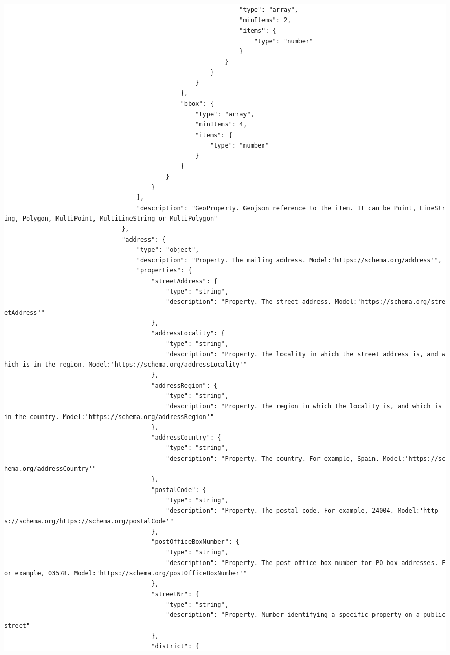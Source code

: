 ```
                                                                "type": "array",
                                                                "minItems": 2,
                                                                "items": {
                                                                    "type": "number"
                                                                }
                                                            }
                                                        }
                                                    }
                                                },
                                                "bbox": {
                                                    "type": "array",
                                                    "minItems": 4,
                                                    "items": {
                                                        "type": "number"
                                                    }
                                                }
                                            }
                                        }
                                    ],
                                    "description": "GeoProperty. Geojson reference to the item. It can be Point, LineString, Polygon, MultiPoint, MultiLineString or MultiPolygon"
                                },
                                "address": {
                                    "type": "object",
                                    "description": "Property. The mailing address. Model:'https://schema.org/address'",
                                    "properties": {
                                        "streetAddress": {
                                            "type": "string",
                                            "description": "Property. The street address. Model:'https://schema.org/streetAddress'"
                                        },
                                        "addressLocality": {
                                            "type": "string",
                                            "description": "Property. The locality in which the street address is, and which is in the region. Model:'https://schema.org/addressLocality'"
                                        },
                                        "addressRegion": {
                                            "type": "string",
                                            "description": "Property. The region in which the locality is, and which is in the country. Model:'https://schema.org/addressRegion'"
                                        },
                                        "addressCountry": {
                                            "type": "string",
                                            "description": "Property. The country. For example, Spain. Model:'https://schema.org/addressCountry'"
                                        },
                                        "postalCode": {
                                            "type": "string",
                                            "description": "Property. The postal code. For example, 24004. Model:'https://schema.org/https://schema.org/postalCode'"
                                        },
                                        "postOfficeBoxNumber": {
                                            "type": "string",
                                            "description": "Property. The post office box number for PO box addresses. For example, 03578. Model:'https://schema.org/postOfficeBoxNumber'"
                                        },
                                        "streetNr": {
                                            "type": "string",
                                            "description": "Property. Number identifying a specific property on a public street"
                                        },
                                        "district": {
```